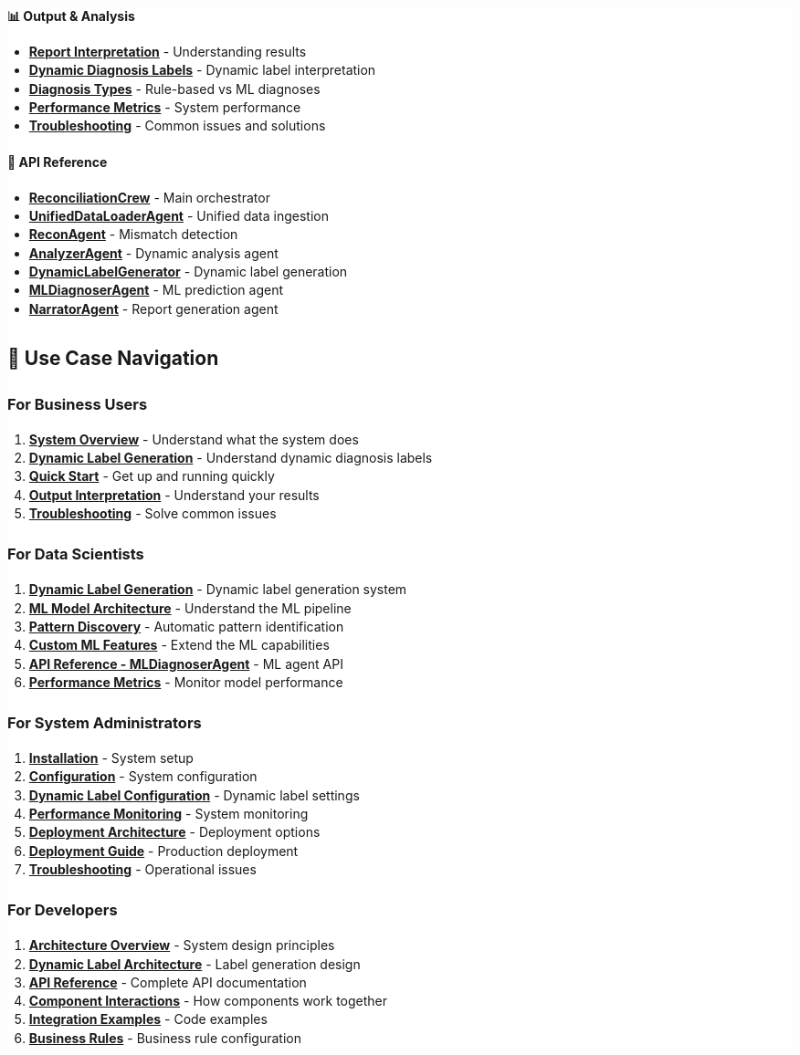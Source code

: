 #### 📊 Output & Analysis
- **[Report Interpretation](USAGE_GUIDE.md#output-interpretation)** - Understanding results
- **[Dynamic Diagnosis Labels](USAGE_GUIDE.md#dynamic-diagnosis-labels)** - Dynamic label interpretation
- **[Diagnosis Types](USAGE_GUIDE.md#understanding-diagnoses)** - Rule-based vs ML diagnoses
- **[Performance Metrics](USAGE_GUIDE.md#performance-metrics)** - System performance
- **[Troubleshooting](USAGE_GUIDE.md#troubleshooting)** - Common issues and solutions

#### 🔧 API Reference
- **[ReconciliationCrew](API_REFERENCE.md#reconciliationcrew)** - Main orchestrator
- **[UnifiedDataLoaderAgent](API_REFERENCE.md#unifieddataloaderagent)** - Unified data ingestion
- **[ReconAgent](API_REFERENCE.md#reconagent)** - Mismatch detection
- **[AnalyzerAgent](API_REFERENCE.md#analyzeragent-enhanced)** - Dynamic analysis agent
- **[DynamicLabelGenerator](API_REFERENCE.md#dynamiclabelgenerator-new)** - Dynamic label generation
- **[MLDiagnoserAgent](API_REFERENCE.md#mldiagnoseragent-enhanced)** - ML prediction agent
- **[NarratorAgent](API_REFERENCE.md#narratoragent)** - Report generation agent

## 🎯 Use Case Navigation

### For Business Users
1. **[System Overview](README.md)** - Understand what the system does
2. **[Dynamic Label Generation](DYNAMIC_LABELS_GUIDE.md)** - Understand dynamic diagnosis labels
3. **[Quick Start](USAGE_GUIDE.md#quick-start)** - Get up and running quickly
4. **[Output Interpretation](USAGE_GUIDE.md#output-interpretation)** - Understand your results
5. **[Troubleshooting](TROUBLESHOOTING.md)** - Solve common issues

### For Data Scientists
1. **[Dynamic Label Generation](DYNAMIC_LABELS_GUIDE.md)** - Dynamic label generation system
2. **[ML Model Architecture](ARCHITECTURE.md#ml-model-architecture-with-dynamic-labels)** - Understand the ML pipeline
3. **[Pattern Discovery](DYNAMIC_LABELS_GUIDE.md#pattern-discovery)** - Automatic pattern identification
4. **[Custom ML Features](USAGE_GUIDE.md#custom-ml-features)** - Extend the ML capabilities
5. **[API Reference - MLDiagnoserAgent](API_REFERENCE.md#mldiagnoseragent-enhanced)** - ML agent API
6. **[Performance Metrics](USAGE_GUIDE.md#performance-metrics)** - Monitor model performance

### For System Administrators
1. **[Installation](README.md#installation)** - System setup
2. **[Configuration](USAGE_GUIDE.md#configuration)** - System configuration
3. **[Dynamic Label Configuration](USAGE_GUIDE.md#dynamic-label-configuration)** - Dynamic label settings
4. **[Performance Monitoring](DIAGRAMS.md#performance-monitoring)** - System monitoring
5. **[Deployment Architecture](DIAGRAMS.md#deployment-architecture)** - Deployment options
6. **[Deployment Guide](DEPLOYMENT_GUIDE.md)** - Production deployment
7. **[Troubleshooting](TROUBLESHOOTING.md)** - Operational issues

### For Developers
1. **[Architecture Overview](ARCHITECTURE.md)** - System design principles
2. **[Dynamic Label Architecture](ARCHITECTURE.md#dynamic-label-generation-architecture)** - Label generation design
3. **[API Reference](API_REFERENCE.md)** - Complete API documentation
4. **[Component Interactions](DIAGRAMS.md#component-interaction-diagram)** - How components work together
5. **[Integration Examples](API_REFERENCE.md#integration-examples)** - Code examples
6. **[Business Rules](API_REFERENCE.md#business-rules-configuration)** - Business rule configuration
